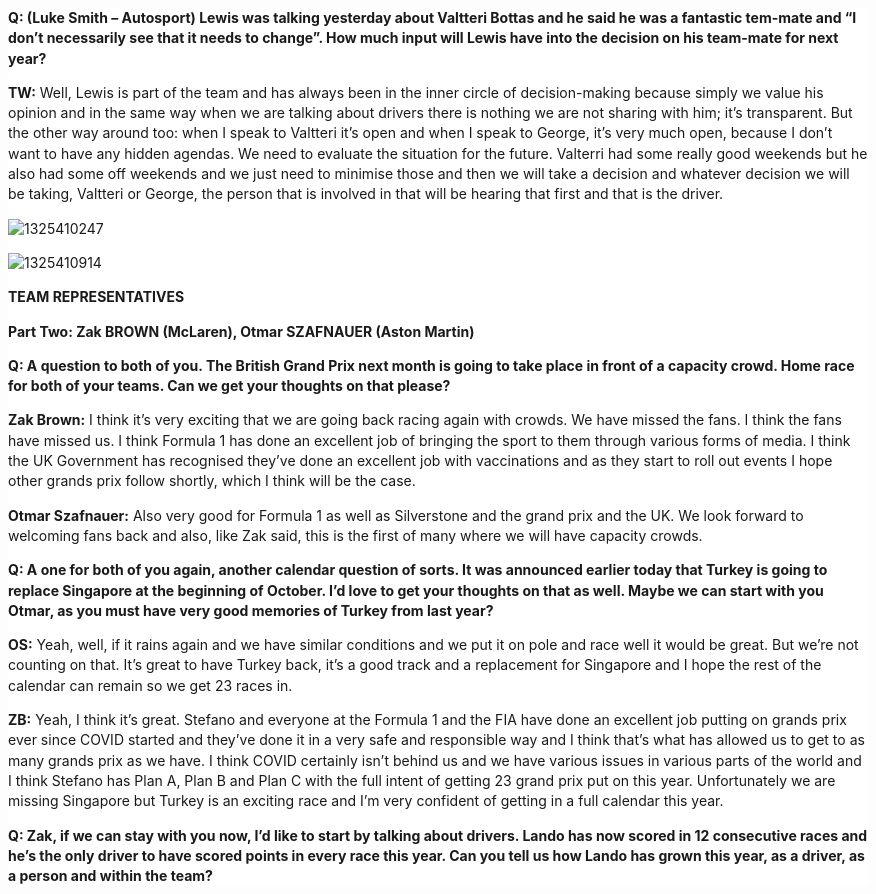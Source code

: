 **Q: (Luke Smith – Autosport) Lewis was talking yesterday about Valtteri Bottas and he said he was a fantastic tem-mate and “I don’t necessarily see that it needs to change”. How much input will Lewis have into the decision on his team-mate for next year?**

**TW:** Well, Lewis is part of the team and has always been in the inner circle of decision-making because simply we value his opinion and in the same way when we are talking about drivers there is nothing we are not sharing with him; it’s transparent. But the other way around too: when I speak to Valtteri it’s open and when I speak to George, it’s very much open, because I don’t want to have any hidden agendas. We need to evaluate the situation for the future. Valterri had some really good weekends but he also had some off weekends and we just need to minimise those and then we will take a decision and whatever decision we will be taking, Valtteri or George, the person that is involved in that will be hearing that first and that is the driver.

![1325410247](https://www.formula1.com/content/dam/fom-website/sutton/2021/Styria/Friday/1325410247.jpg.transform/9col/image.jpg)

![1325410914](https://www.formula1.com/content/dam/fom-website/sutton/2021/Styria/Friday/1325410914.jpg.transform/9col/image.jpg)

**TEAM REPRESENTATIVES**

**Part Two: Zak BROWN (McLaren), Otmar SZAFNAUER (Aston Martin)**

**Q: A question to both of you. The British Grand Prix next month is going to take place in front of a capacity crowd. Home race for both of your teams. Can we get your thoughts on that please?**

**Zak Brown:** I think it’s very exciting that we are going back racing again with crowds. We have missed the fans. I think the fans have missed us. I think Formula 1 has done an excellent job of bringing the sport to them through various forms of media. I think the UK Government has recognised they’ve done an excellent job with vaccinations and as they start to roll out events I hope other grands prix follow shortly, which I think will be the case.

**Otmar Szafnauer:** Also very good for Formula 1 as well as Silverstone and the grand prix and the UK. We look forward to welcoming fans back and also, like Zak said, this is the first of many where we will have capacity crowds.

**Q: A one for both of you again, another calendar question of sorts. It was announced earlier today that Turkey is going to replace Singapore at the beginning of October. I’d love to get your thoughts on that as well. Maybe we can start with you Otmar, as you must have very good memories of Turkey from last year?**

**OS:** Yeah, well, if it rains again and we have similar conditions and we put it on pole and race well it would be great. But we’re not counting on that. It’s great to have Turkey back, it’s a good track and a replacement for Singapore and I hope the rest of the calendar can remain so we get 23 races in.

**ZB:** Yeah, I think it’s great. Stefano and everyone at the Formula 1 and the FIA have done an excellent job putting on grands prix ever since COVID started and they’ve done it in a very safe and responsible way and I think that’s what has allowed us to get to as many grands prix as we have. I think COVID certainly isn’t behind us and we have various issues in various parts of the world and I think Stefano has Plan A, Plan B and Plan C with the full intent of getting 23 grand prix put on this year. Unfortunately we are missing Singapore but Turkey is an exciting race and I’m very confident of getting in a full calendar this year.

**Q: Zak, if we can stay with you now, I’d like to start by talking about drivers. Lando has now scored in 12 consecutive races and he’s the only driver to have scored points in every race this year. Can you tell us how Lando has grown this year, as a driver, as a person and within the team?**
